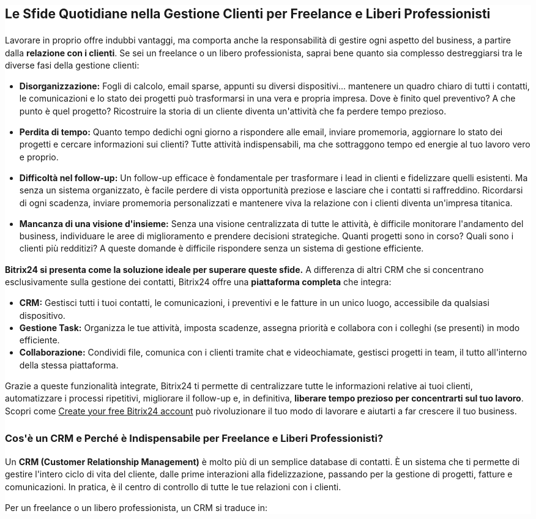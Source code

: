 ## Le Sfide Quotidiane nella Gestione Clienti per Freelance e Liberi Professionisti

Lavorare in proprio offre indubbi vantaggi, ma comporta anche la responsabilità di gestire ogni aspetto del business, a partire dalla **relazione con i clienti**.  Se sei un freelance o un libero professionista, saprai bene quanto sia complesso destreggiarsi tra le diverse fasi della gestione clienti:

* **Disorganizzazione:**  Fogli di calcolo, email sparse, appunti su diversi dispositivi... mantenere un quadro chiaro di tutti i contatti, le comunicazioni e lo stato dei progetti può trasformarsi in una vera e propria impresa.  Dove è finito quel preventivo?  A che punto è quel progetto?  Ricostruire la storia di un cliente diventa un'attività che fa perdere tempo prezioso.

* **Perdita di tempo:**  Quanto tempo dedichi ogni giorno a rispondere alle email, inviare promemoria, aggiornare lo stato dei progetti e cercare informazioni sui clienti?  Tutte attività indispensabili, ma che sottraggono tempo ed energie al tuo lavoro vero e proprio.

* **Difficoltà nel follow-up:**  Un follow-up efficace è fondamentale per trasformare i lead in clienti e fidelizzare quelli esistenti.  Ma senza un sistema organizzato, è facile perdere di vista opportunità preziose e lasciare che i contatti si raffreddino.  Ricordarsi di ogni scadenza, inviare promemoria personalizzati e mantenere viva la relazione con i clienti diventa un'impresa titanica.

* **Mancanza di una visione d'insieme:**  Senza una visione centralizzata di tutte le attività, è difficile monitorare l'andamento del business, individuare le aree di miglioramento e prendere decisioni strategiche.  Quanti progetti sono in corso?  Quali sono i clienti più redditizi?  A queste domande è difficile rispondere senza un sistema di gestione efficiente.

**Bitrix24 si presenta come la soluzione ideale per superare queste sfide.**  A differenza di altri CRM che si concentrano esclusivamente sulla gestione dei contatti, Bitrix24 offre una **piattaforma completa** che integra:

* **CRM:**  Gestisci tutti i tuoi contatti, le comunicazioni, i preventivi e le fatture in un unico luogo, accessibile da qualsiasi dispositivo.
* **Gestione Task:** Organizza le tue attività, imposta scadenze, assegna priorità e collabora con i colleghi (se presenti) in modo efficiente.
* **Collaborazione:**  Condividi file, comunica con i clienti tramite chat e videochiamate, gestisci progetti in team, il tutto all'interno della stessa piattaforma.

Grazie a queste funzionalità integrate, Bitrix24 ti permette di centralizzare tutte le informazioni relative ai tuoi clienti, automatizzare i processi ripetitivi, migliorare il follow-up e, in definitiva, **liberare tempo prezioso per concentrarti sul tuo lavoro**. Scopri come <a href="https://www.bitrix24.com/create.php?p=25482205&p1=3.CRMperFreelanceeLiberiProfessionisti%3AOrganizzareiClientiSenzaImpazzire" rel="noindex nofollow">Create your free Bitrix24 account</a> può rivoluzionare il tuo modo di lavorare e aiutarti a far crescere il tuo business.

### Cos'è un CRM e Perché è Indispensabile per Freelance e Liberi Professionisti?

Un **CRM (Customer Relationship Management)** è molto più di un semplice database di contatti.  È un sistema che ti permette di gestire l'intero ciclo di vita del cliente, dalle prime interazioni alla fidelizzazione, passando per la gestione di progetti, fatture e comunicazioni.  In pratica, è il centro di controllo di tutte le tue relazioni con i clienti.

Per un freelance o un libero professionista, un CRM si traduce in:
